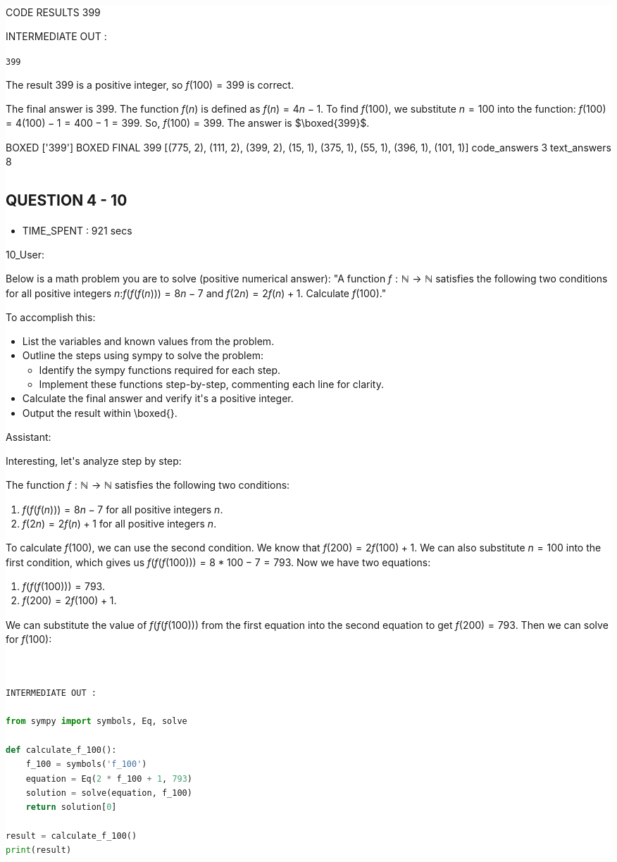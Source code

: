CODE RESULTS 399

INTERMEDIATE OUT :
```output
399
```
The result $399$ is a positive integer, so $f(100) = 399$ is correct.

The final answer is $399$. The function $f(n)$ is defined as $f(n) = 4n - 1$. To find $f(100)$, we substitute $n = 100$ into the function: $f(100) = 4(100) - 1 = 400 - 1 = 399$. So, $f(100) = 399$. The answer is $\boxed{399}$.

BOXED ['399']
BOXED FINAL 399
[(775, 2), (111, 2), (399, 2), (15, 1), (375, 1), (55, 1), (396, 1), (101, 1)]
code_answers 3 text_answers 8



## QUESTION 4 - 10 
- TIME_SPENT : 921 secs

10_User:

Below is a math problem you are to solve (positive numerical answer):
"A function $f: \mathbb N \to \mathbb N$ satisfies the following two conditions for all positive integers $n$:$f(f(f(n)))=8n-7$ and $f(2n)=2f(n)+1$. Calculate $f(100)$."

To accomplish this:
- List the variables and known values from the problem.
- Outline the steps using sympy to solve the problem:
  * Identify the sympy functions required for each step.
  * Implement these functions step-by-step, commenting each line for clarity.
- Calculate the final answer and verify it's a positive integer.
- Output the result within \boxed{}.

Assistant:

Interesting, let's analyze step by step:



The function $f: \mathbb N \to \mathbb N$ satisfies the following two conditions:
1. $f(f(f(n)))=8n-7$ for all positive integers $n$.
2. $f(2n)=2f(n)+1$ for all positive integers $n$.

To calculate $f(100)$, we can use the second condition. We know that $f(200) = 2f(100) + 1$.
We can also substitute $n = 100$ into the first condition, which gives us $f(f(f(100))) = 8*100 - 7 = 793$.
Now we have two equations:
1. $f(f(f(100))) = 793$.
2. $f(200) = 2f(100) + 1$.

We can substitute the value of $f(f(f(100)))$ from the first equation into the second equation to get $f(200) = 793$. Then we can solve for $f(100)$:

```python


INTERMEDIATE OUT :

from sympy import symbols, Eq, solve

def calculate_f_100():
    f_100 = symbols('f_100')
    equation = Eq(2 * f_100 + 1, 793)
    solution = solve(equation, f_100)
    return solution[0]

result = calculate_f_100()
print(result)
```